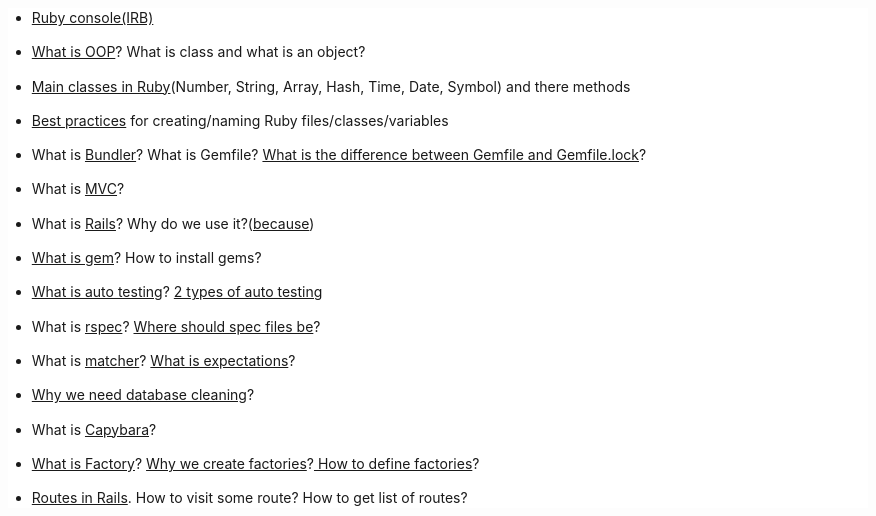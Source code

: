 - [Ruby console(IRB)](https://ru.wikipedia.org/wiki/Interactive_Ruby_Shell)

- [What is OOP](https://rubygarage.github.io/slides/oop#/)? What is class and what is an object?

- [Main classes in Ruby](https://rubygarage.github.io/slides/oop#/24)(Number, String, Array, Hash, Time, Date, Symbol) and there methods

- [Best practices](https://selvaonrails.wordpress.com/2014/07/18/naming-conventions-on-ruby-ruby-on-rails/) for creating/naming Ruby files/classes/variables

- What is [Bundler](https://bundler.io/)? What is Gemfile? [What is the difference between Gemfile and Gemfile.lock](http://qaru.site/questions/19446/what-is-the-difference-between-gemfile-and-gemfilelock-in-ruby-on-rails)?

- What is [MVC](https://ru.wikipedia.org/wiki/Model-View-Controller)?

- What is [Rails](http://rusrails.ru/)? Why do we use it?([because](https://makeagency.ru/blog/pochemu-ruby-on-rails))

- [What is gem](https://rubygarage.github.io/slides/ruby-gems#/)? How to install gems?

- [What is auto testing](https://ru.wikipedia.org/wiki/Автоматизированное_тестирование)? [2 types of auto testing](https://habr.com/ru/post/151926/)

- What is [rspec](https://code.tutsplus.com/ru/articles/rspec-testing-for-beginners-part-1--cms-26716)? [Where should spec files be](https://relishapp.com/rspec/rspec-rails/v/3-9/docs/directory-structure)?

- What is [matcher](https://www.tutorialspoint.com/rspec/rspec_matchers.htm)? [What is expectations](https://relishapp.com/rspec/rspec-expectations/docs)?

- [Why we need database cleaning](https://www.blue-pencil.ca/data-cleansing-what-is-it-and-why-is-it-important/#targetText=Data%20cleansing%20is%20also%20important,with%20the%20highest%20quality%20information.)?

- What is [Capybara](https://en.wikipedia.org/wiki/Capybara_(software))?

- [What is Factory](https://refactoring.guru/ru/design-patterns/abstract-factory/ruby/example#lang-features)? [Why we create factories](https://vertex-academy.com/tutorials/ru/pattern-factory-java/)?[ How to define factories](https://github.com/thoughtbot/factory_bot/blob/master/GETTING_STARTED.md)?

- [Routes in Rails](http://rusrails.ru/rails-routing). How to visit some route? How to get list of routes?
